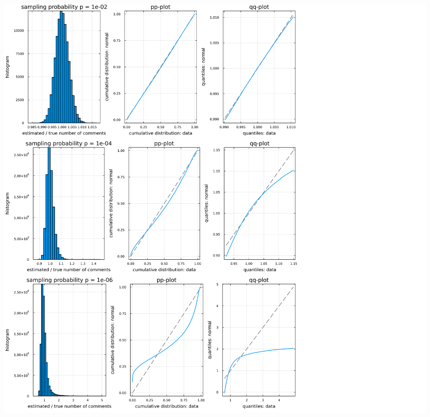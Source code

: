 <img src="figures/histogram-p-large.png" width="600" /> <br/>
<img src="figures/histogram-p-medium.png" width="600" /> <br/>
<img src="figures/histogram-p-small.png" width="600" />
